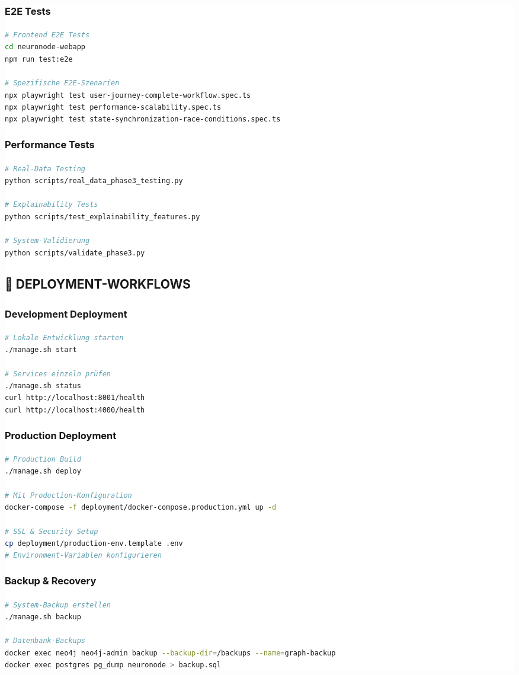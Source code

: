 ### **E2E Tests**
```bash
# Frontend E2E Tests
cd neuronode-webapp
npm run test:e2e

# Spezifische E2E-Szenarien
npx playwright test user-journey-complete-workflow.spec.ts
npx playwright test performance-scalability.spec.ts
npx playwright test state-synchronization-race-conditions.spec.ts
```

### **Performance Tests**
```bash
# Real-Data Testing
python scripts/real_data_phase3_testing.py

# Explainability Tests
python scripts/test_explainability_features.py

# System-Validierung
python scripts/validate_phase3.py
```

## 🚀 **DEPLOYMENT-WORKFLOWS**

### **Development Deployment**
```bash
# Lokale Entwicklung starten
./manage.sh start

# Services einzeln prüfen
./manage.sh status
curl http://localhost:8001/health
curl http://localhost:4000/health
```

### **Production Deployment**
```bash
# Production Build
./manage.sh deploy

# Mit Production-Konfiguration
docker-compose -f deployment/docker-compose.production.yml up -d

# SSL & Security Setup
cp deployment/production-env.template .env
# Environment-Variablen konfigurieren
```

### **Backup & Recovery**
```bash
# System-Backup erstellen
./manage.sh backup

# Datenbank-Backups
docker exec neo4j neo4j-admin backup --backup-dir=/backups --name=graph-backup
docker exec postgres pg_dump neuronode > backup.sql
```
